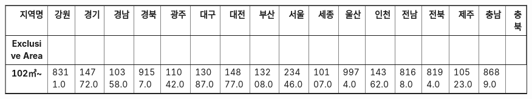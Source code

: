 </style>

<table border="1" class="dataframe">
  <thead>
    <tr style="text-align: right;">
      <th>지역명</th>
      <th>강원</th>
      <th>경기</th>
      <th>경남</th>
      <th>경북</th>
      <th>광주</th>
      <th>대구</th>
      <th>대전</th>
      <th>부산</th>
      <th>서울</th>
      <th>세종</th>
      <th>울산</th>
      <th>인천</th>
      <th>전남</th>
      <th>전북</th>
      <th>제주</th>
      <th>충남</th>
      <th>충북</th>
    </tr>
    <tr>
      <th>Exclusive Area</th>
      <th></th>
      <th></th>
      <th></th>
      <th></th>
      <th></th>
      <th></th>
      <th></th>
      <th></th>
      <th></th>
      <th></th>
      <th></th>
      <th></th>
      <th></th>
      <th></th>
      <th></th>
      <th></th>
      <th></th>
    </tr>
  </thead>
  <tbody>
    <tr>
      <th>102㎡~</th>
      <td>8311.0</td>
      <td>14772.0</td>
      <td>10358.0</td>
      <td>9157.0</td>
      <td>11042.0</td>
      <td>13087.0</td>
      <td>14877.0</td>
      <td>13208.0</td>
      <td>23446.0</td>
      <td>10107.0</td>
      <td>9974.0</td>
      <td>14362.0</td>
      <td>8168.0</td>
      <td>8194.0</td>
      <td>10523.0</td>
      <td>8689.0</td>